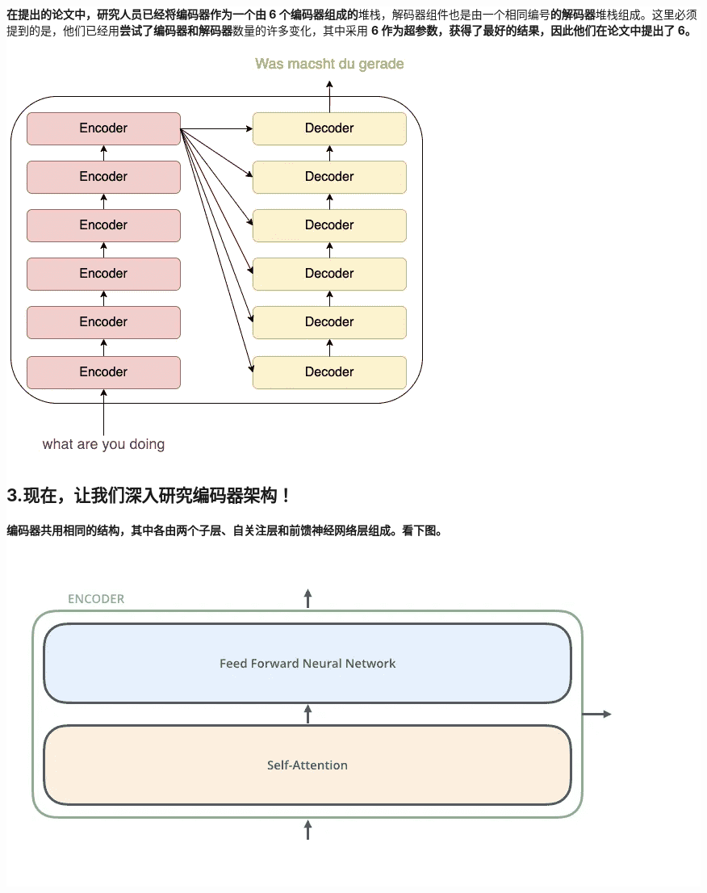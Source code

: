 **在提出的论文中，研究人员已经将编码器作为一个由 6 个编码器组成的**堆栈，解码器组件也是由一个相同编号**的解码器**堆栈组成。这里必须提到的是，他们已经用**尝试了编码器和解码器**数量的许多变化，其中采用 **6 作为超参数，获得了最好的结果，**因此他们在论文中提出了 6。****

**![](img/05664200d85ef77de677234dfde47116.png)**

## **3.现在，让我们深入研究编码器架构！**

****编码器**共用**相同的结构**，其中**各由两个子层**、**自关注层**和**前馈神经网络层**组成。看下图。**

**![](img/85e700a5443ca56a5afeb9dd1acd9bd2.png)**
